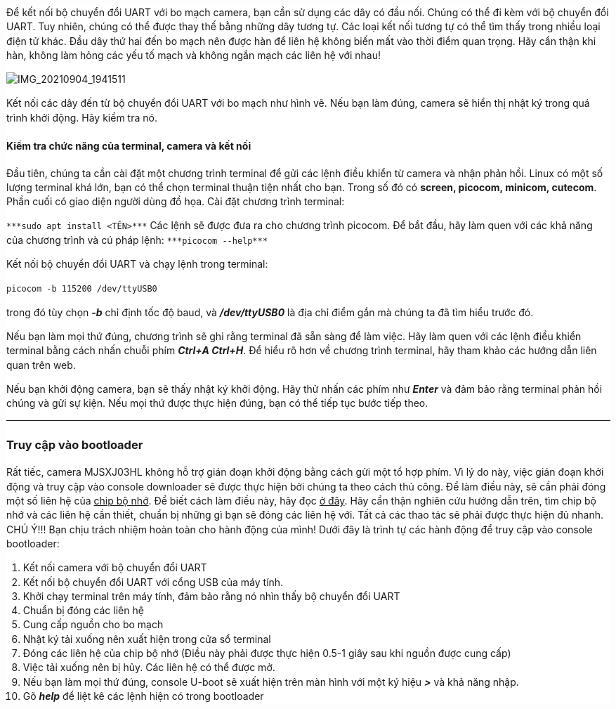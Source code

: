 Để kết nối bộ chuyển đổi UART với bo mạch camera, bạn cần sử dụng các dây có đầu nối. Chúng có thể đi kèm với bộ chuyển đổi UART. Tuy nhiên, chúng có thể được thay thế bằng những dây tương tự. Các loại kết nối tương tự có thể tìm thấy trong nhiều loại điện tử khác. Đầu dây thứ hai đến bo mạch nên được hàn để liên hệ không biến mất vào thời điểm quan trọng. Hãy cẩn thận khi hàn, không làm hỏng các yếu tố mạch và không ngắn mạch các liên hệ với nhau!

![IMG_20210904_1941511](https://user-images.githubusercontent.com/88727968/222906480-dea0a59c-2dab-45e3-96fa-81cf335b745b.jpg)

Kết nối các dây đến từ bộ chuyển đổi UART với bo mạch như hình vẽ. Nếu bạn làm đúng, camera sẽ hiển thị nhật ký trong quá trình khởi động. Hãy kiểm tra nó.

#### Kiểm tra chức năng của terminal, camera và kết nối

Đầu tiên, chúng ta cần cài đặt một chương trình terminal để gửi các lệnh điều khiển từ camera và nhận phản hồi. Linux có một số lượng terminal khá lớn, bạn có thể chọn terminal thuận tiện nhất cho bạn. Trong số đó có **screen, picocom, minicom, cutecom**. Phần cuối có giao diện người dùng đồ họa.
Cài đặt chương trình terminal:

``***sudo apt install <TÊN>***``
Các lệnh sẽ được đưa ra cho chương trình picocom.
Để bắt đầu, hãy làm quen với các khả năng của chương trình và cú pháp lệnh:
``***picocom --help***`` 

Kết nối bộ chuyển đổi UART và chạy lệnh trong terminal:

```
picocom -b 115200 /dev/ttyUSB0
```

trong đó tùy chọn ***-b*** chỉ định tốc độ baud, và ***/dev/ttyUSB0*** là địa chỉ điểm gắn mà chúng ta đã tìm hiểu trước đó.

Nếu bạn làm mọi thứ đúng, chương trình sẽ ghi rằng terminal đã sẵn sàng để làm việc. Hãy làm quen với các lệnh điều khiển terminal bằng cách nhấn chuỗi phím ***Ctrl+A Ctrl+H***. Để hiểu rõ hơn về chương trình terminal, hãy tham khảo các hướng dẫn liên quan trên web.

Nếu bạn khởi động camera, bạn sẽ thấy nhật ký khởi động. Hãy thử nhấn các phím như ***Enter*** và đảm bảo rằng terminal phản hồi chúng và gửi sự kiện. Nếu mọi thứ được thực hiện đúng, bạn có thể tiếp tục bước tiếp theo.

____________
### Truy cập vào bootloader
Rất tiếc, camera MJSXJ03HL không hỗ trợ gián đoạn khởi động bằng cách gửi một tổ hợp phím. Vì lý do này, việc gián đoạn khởi động và truy cập vào console downloader sẽ được thực hiện bởi chúng ta theo cách thủ công. Để làm điều này, sẽ cần phải đóng một số liên hệ của [chip bộ nhớ](https://github.com/OpenIPC/device-mjsxj03hl#memory-chip).
Để biết cách làm điều này, hãy đọc [ở đây](https://github.com/OpenIPC/wiki/blob/master/en/help-uboot.md#shorting-pins-on-flash-chip).
Hãy cẩn thận nghiên cứu hướng dẫn trên, tìm chip bộ nhớ và các liên hệ cần thiết, chuẩn bị những gì bạn sẽ đóng các liên hệ với. Tất cả các thao tác sẽ phải được thực hiện đủ nhanh.
CHÚ Ý!!! Bạn chịu trách nhiệm hoàn toàn cho hành động của mình!
Dưới đây là trình tự các hành động để truy cập vào console bootloader:
1. Kết nối camera với bộ chuyển đổi UART
2. Kết nối bộ chuyển đổi UART với cổng USB của máy tính.
3. Khởi chạy terminal trên máy tính, đảm bảo rằng nó nhìn thấy bộ chuyển đổi UART
4. Chuẩn bị đóng các liên hệ
5. Cung cấp nguồn cho bo mạch
6. Nhật ký tải xuống nên xuất hiện trong cửa sổ terminal
7. Đóng các liên hệ của chip bộ nhớ (Điều này phải được thực hiện 0.5-1 giây sau khi nguồn được cung cấp)
8. Việc tải xuống nên bị hủy. Các liên hệ có thể được mở.
9. Nếu bạn làm mọi thứ đúng, console U-boot sẽ xuất hiện trên màn hình với một ký hiệu ***>*** và khả năng nhập.
10. Gõ ***help*** để liệt kê các lệnh hiện có trong bootloader
